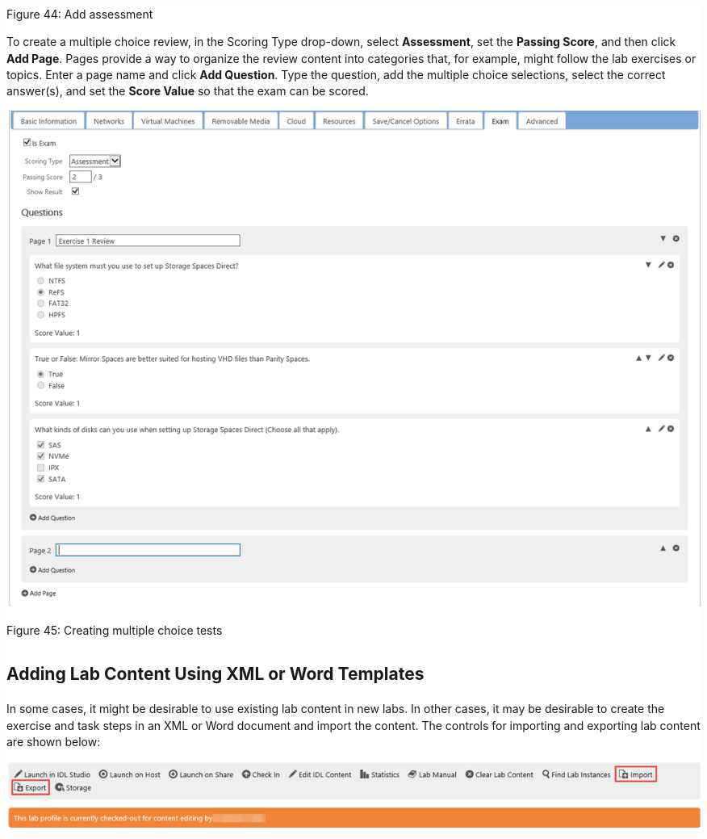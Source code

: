 Figure 44: Add assessment

To create a multiple choice review, in the Scoring Type drop-down,
select **Assessment**, set the **Passing Score**, and then click **Add
Page**. Pages provide a way to organize the review content into
categories that, for example, might follow the lab exercises or topics.
Enter a page name and click **Add Question**. Type the question, add the
multiple choice selections, select the correct answer(s), and set the
**Score Value** so that the exam can be scored.

![](media/image56.png)

Figure 45: Creating multiple choice tests

## Adding Lab Content Using XML or Word Templates

In some cases, it might be desirable to use existing lab content in new
labs. In other cases, it may be desirable to create the exercise and
task steps in an XML or Word document and import the content. The
controls for importing and exporting lab content are shown below:

![](media/image57.png)
